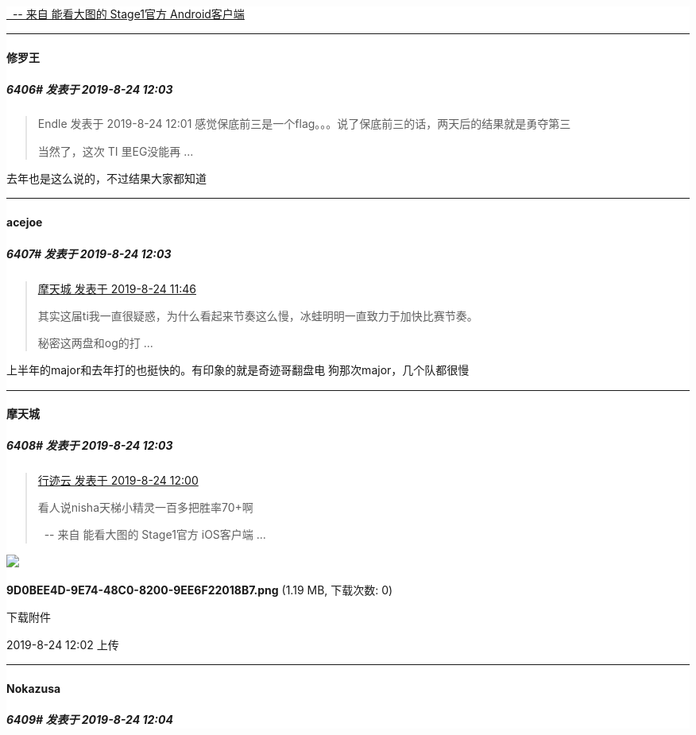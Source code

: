 [  -- 来自 能看大图的 Stage1官方 Android客户端](https://www.coolapk.com/apk/140634)


-----

####  修罗王  
##### 6406#       发表于 2019-8-24 12:03


<blockquote>Endle 发表于 2019-8-24 12:01
感觉保底前三是一个flag。。。说了保底前三的话，两天后的结果就是勇夺第三


当然了，这次 TI 里EG没能再 ...</blockquote>
去年也是这么说的，不过结果大家都知道


-----

####  acejoe  
##### 6407#       发表于 2019-8-24 12:03


<blockquote><a href="httphttps://bbs.saraba1st.com/2b/forum.php?mod=redirect&amp;goto=findpost&amp;pid=45026735&amp;ptid=1827896" target="_blank">摩天城 发表于 2019-8-24 11:46</a>

其实这届ti我一直很疑惑，为什么看起来节奏这么慢，冰蛙明明一直致力于加快比赛节奏。

秘密这两盘和og的打 ...</blockquote>
上半年的major和去年打的也挺快的。有印象的就是奇迹哥翻盘电 狗那次major，几个队都很慢


-----

####  摩天城  
##### 6408#       发表于 2019-8-24 12:03


<blockquote><a href="httphttps://bbs.saraba1st.com/2b/forum.php?mod=redirect&amp;goto=findpost&amp;pid=45026907&amp;ptid=1827896" target="_blank">行迹云 发表于 2019-8-24 12:00</a>

看人说nisha天梯小精灵一百多把胜率70+啊


  -- 来自 能看大图的 Stage1官方 iOS客户端 ...</blockquote>

<img src="https://img.saraba1st.com/forum/201908/24/120222xvsx5b1lovz1lflb.png" referrerpolicy="no-referrer">


<strong>9D0BEE4D-9E74-48C0-8200-9EE6F22018B7.png</strong> (1.19 MB, 下载次数: 0)

下载附件

2019-8-24 12:02 上传


-----

####  Nokazusa  
##### 6409#       发表于 2019-8-24 12:04
